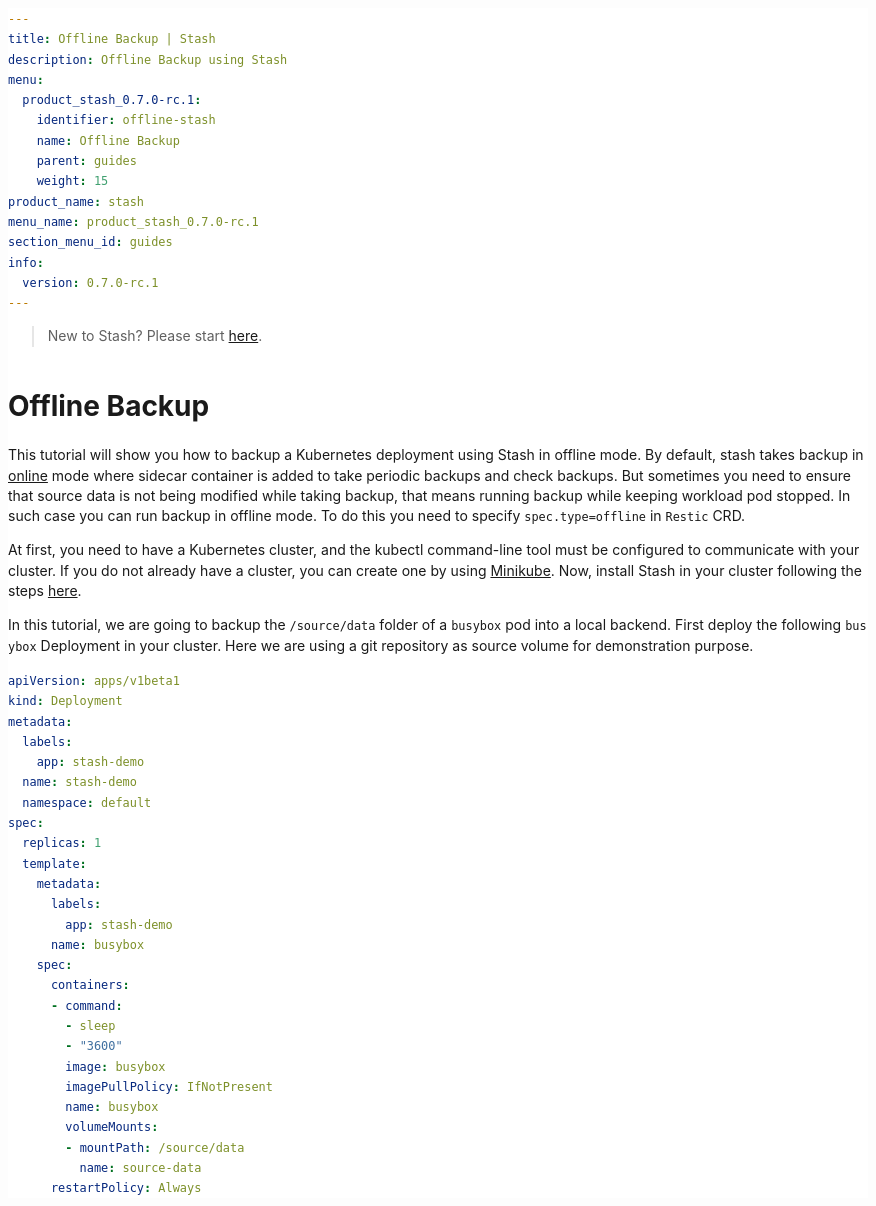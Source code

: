 ```yaml
---
title: Offline Backup | Stash
description: Offline Backup using Stash
menu:
  product_stash_0.7.0-rc.1:
    identifier: offline-stash
    name: Offline Backup
    parent: guides
    weight: 15
product_name: stash
menu_name: product_stash_0.7.0-rc.1
section_menu_id: guides
info:
  version: 0.7.0-rc.1
---
```


> New to Stash? Please start [here](/products/stash/0.7.0-rc.1/concepts/README).

# Offline Backup

This tutorial will show you how to backup a Kubernetes deployment using Stash in offline mode. By default, stash takes backup in [online](/products/stash/0.7.0-rc.1/guides/backup) mode where sidecar container is added to take periodic backups and check backups. But sometimes you need to ensure that source data is not being modified while taking backup, that means running backup while keeping workload pod stopped. In such case you can run backup in offline mode. To do this you need to specify `spec.type=offline` in `Restic` CRD.

At first, you need to have a Kubernetes cluster, and the kubectl command-line tool must be configured to communicate with your cluster. If you do not already have a cluster, you can create one by using [Minikube](https://github.com/kubernetes/minikube). Now, install Stash in your cluster following the steps [here](/products/stash/0.7.0-rc.1/setup/install).

In this tutorial, we are going to backup the `/source/data` folder of a `busybox` pod into a local backend. First deploy the following `busybox` Deployment in your cluster. Here we are using a git repository as source volume for demonstration purpose.

```yaml
apiVersion: apps/v1beta1
kind: Deployment
metadata:
  labels:
    app: stash-demo
  name: stash-demo
  namespace: default
spec:
  replicas: 1
  template:
    metadata:
      labels:
        app: stash-demo
      name: busybox
    spec:
      containers:
      - command:
        - sleep
        - "3600"
        image: busybox
        imagePullPolicy: IfNotPresent
        name: busybox
        volumeMounts:
        - mountPath: /source/data
          name: source-data
      restartPolicy: Always
```